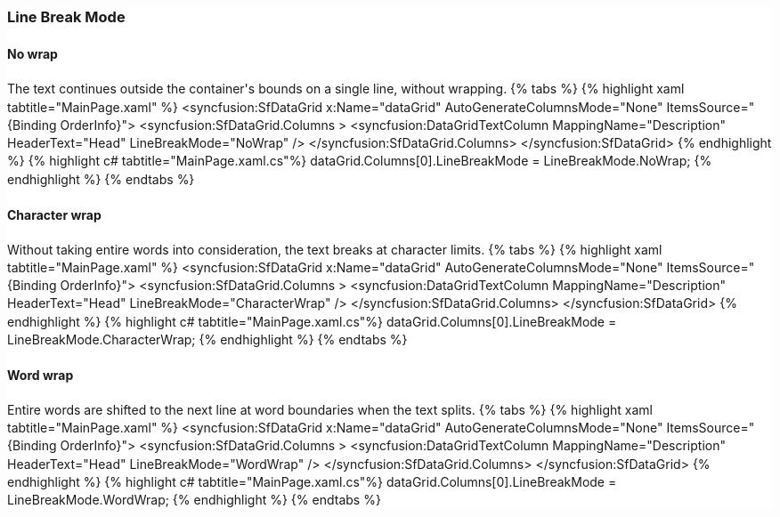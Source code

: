 ### Line Break Mode

#### No wrap

The text continues outside the container's bounds on a single line, without wrapping.
{% tabs %}
{% highlight xaml tabtitle="MainPage.xaml" %}
<syncfusion:SfDataGrid x:Name="dataGrid"
                       AutoGenerateColumnsMode="None"
                       ItemsSource="{Binding OrderInfo}">
    <syncfusion:SfDataGrid.Columns >
        <syncfusion:DataGridTextColumn MappingName="Description" HeaderText="Head" LineBreakMode="NoWrap" />
    </syncfusion:SfDataGrid.Columns>
</syncfusion:SfDataGrid>
{% endhighlight %}
{% highlight c# tabtitle="MainPage.xaml.cs"%}
 dataGrid.Columns[0].LineBreakMode = LineBreakMode.NoWrap;
{% endhighlight %}
{% endtabs %}

#### Character wrap

Without taking entire words into consideration, the text breaks at character limits. 
{% tabs %}
{% highlight xaml tabtitle="MainPage.xaml" %}
<syncfusion:SfDataGrid x:Name="dataGrid"
                       AutoGenerateColumnsMode="None"
                       ItemsSource="{Binding OrderInfo}">
    <syncfusion:SfDataGrid.Columns >
        <syncfusion:DataGridTextColumn MappingName="Description" HeaderText="Head" LineBreakMode="CharacterWrap" />
    </syncfusion:SfDataGrid.Columns>
</syncfusion:SfDataGrid>
{% endhighlight %}
{% highlight c# tabtitle="MainPage.xaml.cs"%}
 dataGrid.Columns[0].LineBreakMode = LineBreakMode.CharacterWrap;
{% endhighlight %}
{% endtabs %}

#### Word wrap

Entire words are shifted to the next line at word boundaries when the text splits.
{% tabs %}
{% highlight xaml tabtitle="MainPage.xaml" %}
<syncfusion:SfDataGrid x:Name="dataGrid"
                       AutoGenerateColumnsMode="None"
                       ItemsSource="{Binding OrderInfo}">
    <syncfusion:SfDataGrid.Columns >
        <syncfusion:DataGridTextColumn MappingName="Description" HeaderText="Head" LineBreakMode="WordWrap" />
    </syncfusion:SfDataGrid.Columns>
</syncfusion:SfDataGrid>
{% endhighlight %}
{% highlight c# tabtitle="MainPage.xaml.cs"%}
 dataGrid.Columns[0].LineBreakMode = LineBreakMode.WordWrap;
{% endhighlight %}
{% endtabs %}
